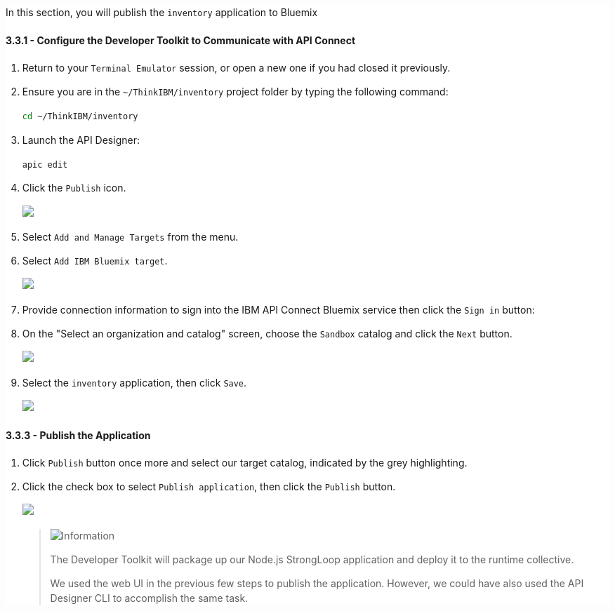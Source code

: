 In this section, you will publish the `inventory` application to Bluemix

#### 3.3.1 - Configure the Developer Toolkit to Communicate with API Connect

1. Return to your `Terminal Emulator` session, or open a new one if you had closed it previously.

1. Ensure you are in the `~/ThinkIBM/inventory` project folder by typing the following command:

	```bash
	cd ~/ThinkIBM/inventory
	```

1. Launch the API Designer:

	```bash
	apic edit
	```

1. Click the `Publish` icon.

	![](https://github.com/ibm-apiconnect/pot-bluemix-docs/raw/master/img/lab3/publishButton.png)

1. Select `Add and Manage Targets` from the menu.

1. Select `Add IBM Bluemix target`.

	![](https://github.com/ibm-apiconnect/pot-bluemix-docs/raw/master/img/lab3/15.png)

1. Provide connection information to sign into the IBM API Connect Bluemix service then click the `Sign in` button: 

1. On the "Select an organization and catalog" screen, choose the `Sandbox` catalog and click the `Next` button.

	![](https://raw.githubusercontent.com/ibm-apiconnect/pot-bluemix-docs/master/img/lab3/10.png)
	
1. Select the `inventory` application, then click `Save`.

	![](https://github.com/ibm-apiconnect/pot-bluemix-docs/raw/master/img/lab3/select-inventory-app.png)

#### 3.3.3 - Publish the Application

1. Click `Publish` button once more and select our target catalog, indicated by the grey highlighting.

1. Click the check box to select `Publish application`, then click the `Publish` button.

	![](https://github.com/ibm-apiconnect/pot-bluemix-docs/raw/master/img/lab3/publish-application.png)
	
	> ![][info]
	> 
	> The Developer Toolkit will package up our Node.js StrongLoop application and deploy it to the runtime collective.
	> 
	> We used the web UI in the previous few steps to publish the application. However, we could have also used the API Designer CLI to accomplish the same task.


[important]: https://github.com/ibm-apiconnect/pot-onprem-docs/raw/5010/lab-guide/img/common/important.png "Important!"
[info]: https://github.com/ibm-apiconnect/pot-onprem-docs/raw/5010/lab-guide/img/common/info.png "Information"
[troubleshooting]: https://github.com/ibm-apiconnect/pot-onprem-docs/raw/5010/lab-guide/img/common/troubleshooting.png "Troubleshooting"